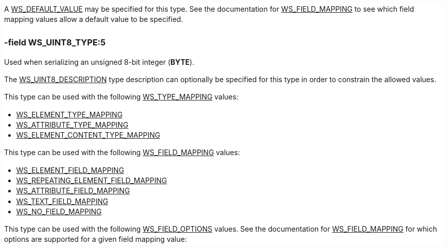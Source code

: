 
A <a href="/windows/desktop/api/webservices/ns-webservices-ws_default_value">WS_DEFAULT_VALUE</a> may be specified for this type.
                    See the documentation for <a href="/windows/desktop/api/webservices/ne-webservices-ws_field_mapping">WS_FIELD_MAPPING</a> to see
                    which field mapping values allow a default value to be specified.

### -field WS_UINT8_TYPE:5

Used when serializing an unsigned 8-bit integer (<b>BYTE</b>).
                

The <a href="/windows/desktop/api/webservices/ns-webservices-ws_uint8_description">WS_UINT8_DESCRIPTION</a> type description can optionally be
                    specified for this type in order to constrain the allowed values.
                

This type can be used with the following <a href="/windows/desktop/api/webservices/ne-webservices-ws_type_mapping">WS_TYPE_MAPPING</a> values:
                

<ul>
<li>
<a href="/windows/desktop/api/webservices/ne-webservices-ws_type_mapping">WS_ELEMENT_TYPE_MAPPING</a>
</li>
<li>
<a href="/windows/desktop/api/webservices/ne-webservices-ws_type_mapping">WS_ATTRIBUTE_TYPE_MAPPING</a>
</li>
<li>
<a href="/windows/desktop/api/webservices/ne-webservices-ws_type_mapping">WS_ELEMENT_CONTENT_TYPE_MAPPING</a>
</li>
</ul>
This type can be used with the following <a href="/windows/desktop/api/webservices/ne-webservices-ws_field_mapping">WS_FIELD_MAPPING</a> values:
                

<ul>
<li>
<a href="/windows/desktop/api/webservices/ne-webservices-ws_field_mapping">WS_ELEMENT_FIELD_MAPPING</a>
</li>
<li>
<a href="/windows/desktop/api/webservices/ne-webservices-ws_field_mapping">WS_REPEATING_ELEMENT_FIELD_MAPPING</a>
</li>
<li>
<a href="/windows/desktop/api/webservices/ne-webservices-ws_field_mapping">WS_ATTRIBUTE_FIELD_MAPPING</a>
</li>
<li>
<a href="/windows/desktop/api/webservices/ne-webservices-ws_field_mapping">WS_TEXT_FIELD_MAPPING</a>
</li>
<li>
<a href="/windows/desktop/api/webservices/ne-webservices-ws_field_mapping">WS_NO_FIELD_MAPPING</a>
</li>
</ul>
This type can be used with the following <a href="/windows/win32/api/webservices/ne-webservices-ws_xml_reader_encoding_type">WS_FIELD_OPTIONS</a> values.  See the documentation for <a href="/windows/desktop/api/webservices/ne-webservices-ws_field_mapping">WS_FIELD_MAPPING</a> for which options are supported for a given field mapping value:
                